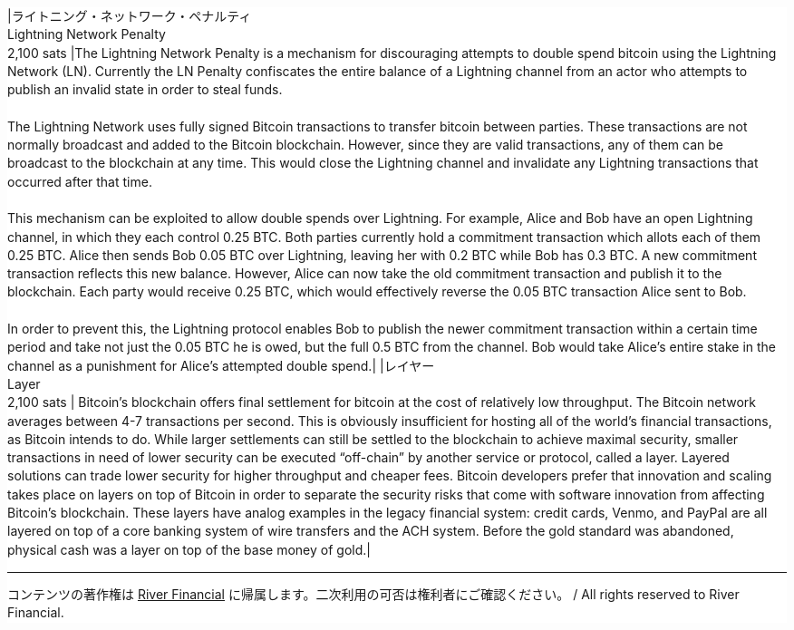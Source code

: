 |ライトニング・ネットワーク・ペナルティ<br>Lightning Network Penalty<br>2,100 sats |<a id="lightning_network_penalty"></a>The Lightning Network Penalty is a mechanism for discouraging attempts to double spend bitcoin using the Lightning Network (LN). Currently the LN Penalty confiscates the entire balance of a Lightning channel from an actor who attempts to publish an invalid state in order to steal funds.<br><br>The Lightning Network uses fully signed Bitcoin transactions to transfer bitcoin between parties. These transactions are not normally broadcast and added to the Bitcoin blockchain. However, since they are valid transactions, any of them can be broadcast to the blockchain at any time. This would close the Lightning channel and invalidate any Lightning transactions that occurred after that time.<br><br>This mechanism can be exploited to allow double spends over Lightning. For example, Alice and Bob have an open Lightning channel, in which they each control 0.25 BTC. Both parties currently hold a commitment transaction which allots each of them 0.25 BTC. Alice then sends Bob 0.05 BTC over Lightning, leaving her with 0.2 BTC while Bob has 0.3 BTC. A new commitment transaction reflects this new balance. However, Alice can now take the old commitment transaction and publish it to the blockchain. Each party would receive 0.25 BTC, which would effectively reverse the 0.05 BTC transaction Alice sent to Bob.<br><br>In order to prevent this, the Lightning protocol enables Bob to publish the newer commitment transaction within a certain time period and take not just the 0.05 BTC he is owed, but the full 0.5 BTC from the channel. Bob would take Alice’s entire stake in the channel as a punishment for Alice’s attempted double spend.|
|レイヤー<br>Layer<br>2,100 sats | <a id="layer"></a>Bitcoin’s blockchain offers final settlement for bitcoin at the cost of relatively low throughput. The Bitcoin network averages between 4-7 transactions per second. This is obviously insufficient for hosting all of the world’s financial transactions, as Bitcoin intends to do. While larger settlements can still be settled to the blockchain to achieve maximal security, smaller transactions in need of lower security can be executed “off-chain” by another service or protocol, called a layer. Layered solutions can trade lower security for higher throughput and cheaper fees. Bitcoin developers prefer that innovation and scaling takes place on layers on top of Bitcoin in order to separate the security risks that come with software innovation from affecting Bitcoin’s blockchain. These layers have analog examples in the legacy financial system: credit cards, Venmo, and PayPal are all layered on top of a core banking system of wire transfers and the ACH system. Before the gold standard was abandoned, physical cash was a layer on top of the base money of gold.|

---
コンテンツの著作権は [River Financial](https://river.com/) に帰属します。二次利用の可否は権利者にご確認ください。 / All rights reserved to River Financial.
